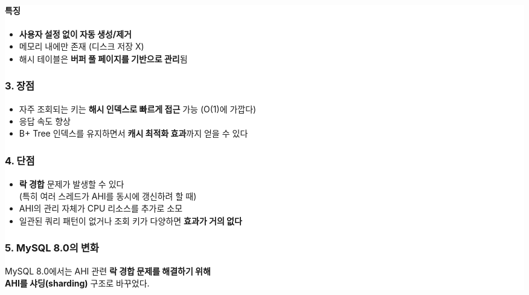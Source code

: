 #### 특징

- **사용자 설정 없이 자동 생성/제거**
- 메모리 내에만 존재 (디스크 저장 X)
- 해시 테이블은 **버퍼 풀 페이지를 기반으로 관리**됨

### 3. 장점

- 자주 조회되는 키는 **해시 인덱스로 빠르게 접근** 가능 (O(1)에 가깝다)
- 응답 속도 향상
- B+ Tree 인덱스를 유지하면서 **캐시 최적화 효과**까지 얻을 수 있다

### 4. 단점

- **락 경합** 문제가 발생할 수 있다  
  (특히 여러 스레드가 AHI를 동시에 갱신하려 할 때)
- AHI의 관리 자체가 CPU 리소스를 추가로 소모
- 일관된 쿼리 패턴이 없거나 조회 키가 다양하면 **효과가 거의 없다**

### 5. MySQL 8.0의 변화

MySQL 8.0에서는 AHI 관련 **락 경합 문제를 해결하기 위해**  
**AHI를 샤딩(sharding)** 구조로 바꾸었다.
